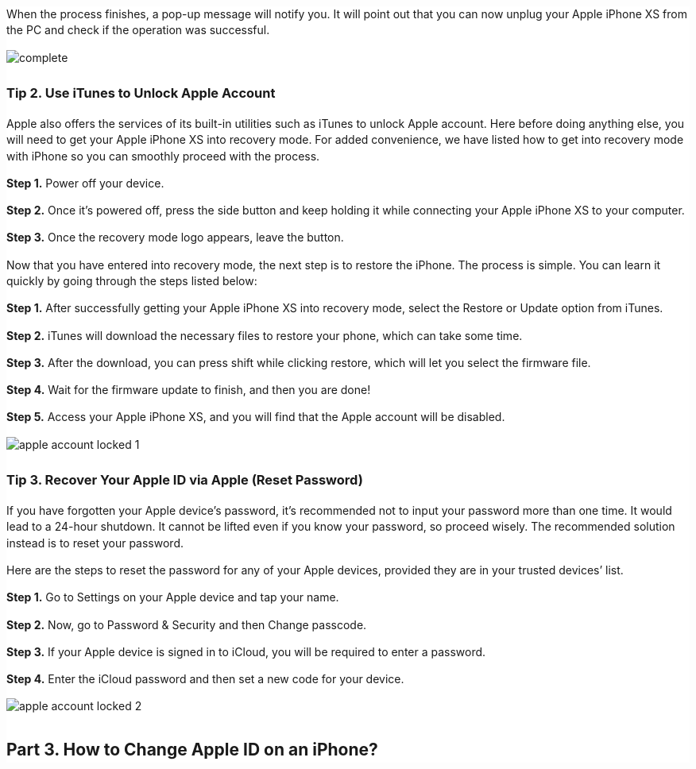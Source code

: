 When the process finishes, a pop-up message will notify you. It will point out that you can now unplug your Apple iPhone XS from the PC and check if the operation was successful.

![complete](https://images.wondershare.com/drfone/guide/remove-apple-id-8.png)

### Tip 2. Use iTunes to Unlock Apple Account

Apple also offers the services of its built-in utilities such as iTunes to unlock Apple account. Here before doing anything else, you will need to get your Apple iPhone XS into recovery mode. For added convenience, we have listed how to get into recovery mode with iPhone so you can smoothly proceed with the process.

**Step 1.** Power off your device.

**Step 2.** Once it’s powered off, press the side button and keep holding it while connecting your Apple iPhone XS to your computer.

**Step 3.** Once the recovery mode logo appears, leave the button.

Now that you have entered into recovery mode, the next step is to restore the iPhone. The process is simple. You can learn it quickly by going through the steps listed below:

**Step 1.** After successfully getting your Apple iPhone XS into recovery mode, select the Restore or Update option from iTunes.

**Step 2.** iTunes will download the necessary files to restore your phone, which can take some time.

**Step 3.** After the download, you can press shift while clicking restore, which will let you select the firmware file.

**Step 4.** Wait for the firmware update to finish, and then you are done!

**Step 5.** Access your Apple iPhone XS, and you will find that the Apple account will be disabled.

![apple account locked 1](https://images.wondershare.com/drfone/article/2020/11/apple-account-locked-1.jpg)

### Tip 3. Recover Your Apple ID via Apple (Reset Password)

If you have forgotten your Apple device’s password, it’s recommended not to input your password more than one time. It would lead to a 24-hour shutdown. It cannot be lifted even if you know your password, so proceed wisely. The recommended solution instead is to reset your password.

Here are the steps to reset the password for any of your Apple devices, provided they are in your trusted devices’ list.

**Step 1.** Go to Settings on your Apple device and tap your name.

**Step 2.** Now, go to Password & Security and then Change passcode.

**Step 3.** If your Apple device is signed in to iCloud, you will be required to enter a password.

**Step 4.** Enter the iCloud password and then set a new code for your device.

![apple account locked 2](https://images.wondershare.com/drfone/article/2020/11/apple-account-locked-2.jpg)

## Part 3. How to Change Apple ID on an iPhone?
